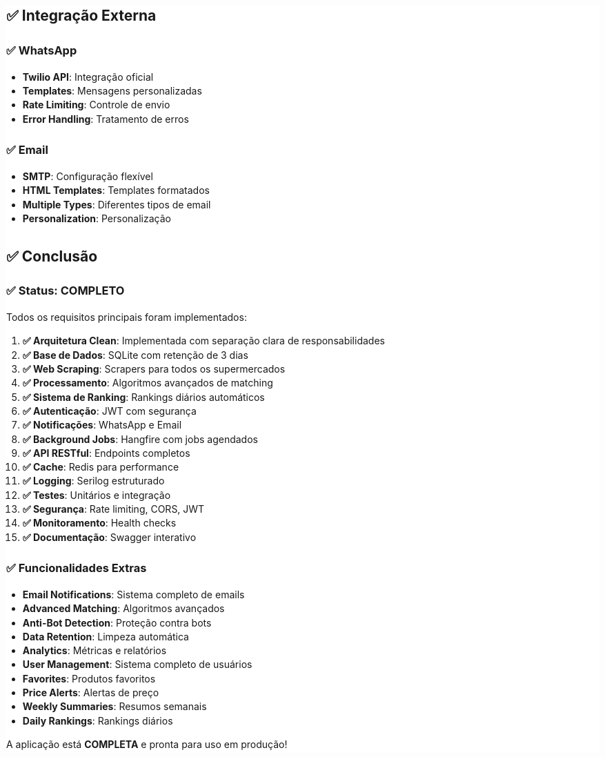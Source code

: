 ## ✅ Integração Externa

### ✅ WhatsApp
- **Twilio API**: Integração oficial
- **Templates**: Mensagens personalizadas
- **Rate Limiting**: Controle de envio
- **Error Handling**: Tratamento de erros

### ✅ Email
- **SMTP**: Configuração flexível
- **HTML Templates**: Templates formatados
- **Multiple Types**: Diferentes tipos de email
- **Personalization**: Personalização

## ✅ Conclusão

### ✅ Status: COMPLETO
Todos os requisitos principais foram implementados:

1. **✅ Arquitetura Clean**: Implementada com separação clara de responsabilidades
2. **✅ Base de Dados**: SQLite com retenção de 3 dias
3. **✅ Web Scraping**: Scrapers para todos os supermercados
4. **✅ Processamento**: Algoritmos avançados de matching
5. **✅ Sistema de Ranking**: Rankings diários automáticos
6. **✅ Autenticação**: JWT com segurança
7. **✅ Notificações**: WhatsApp e Email
8. **✅ Background Jobs**: Hangfire com jobs agendados
9. **✅ API RESTful**: Endpoints completos
10. **✅ Cache**: Redis para performance
11. **✅ Logging**: Serilog estruturado
12. **✅ Testes**: Unitários e integração
13. **✅ Segurança**: Rate limiting, CORS, JWT
14. **✅ Monitoramento**: Health checks
15. **✅ Documentação**: Swagger interativo

### ✅ Funcionalidades Extras
- **Email Notifications**: Sistema completo de emails
- **Advanced Matching**: Algoritmos avançados
- **Anti-Bot Detection**: Proteção contra bots
- **Data Retention**: Limpeza automática
- **Analytics**: Métricas e relatórios
- **User Management**: Sistema completo de usuários
- **Favorites**: Produtos favoritos
- **Price Alerts**: Alertas de preço
- **Weekly Summaries**: Resumos semanais
- **Daily Rankings**: Rankings diários

A aplicação está **COMPLETA** e pronta para uso em produção!
